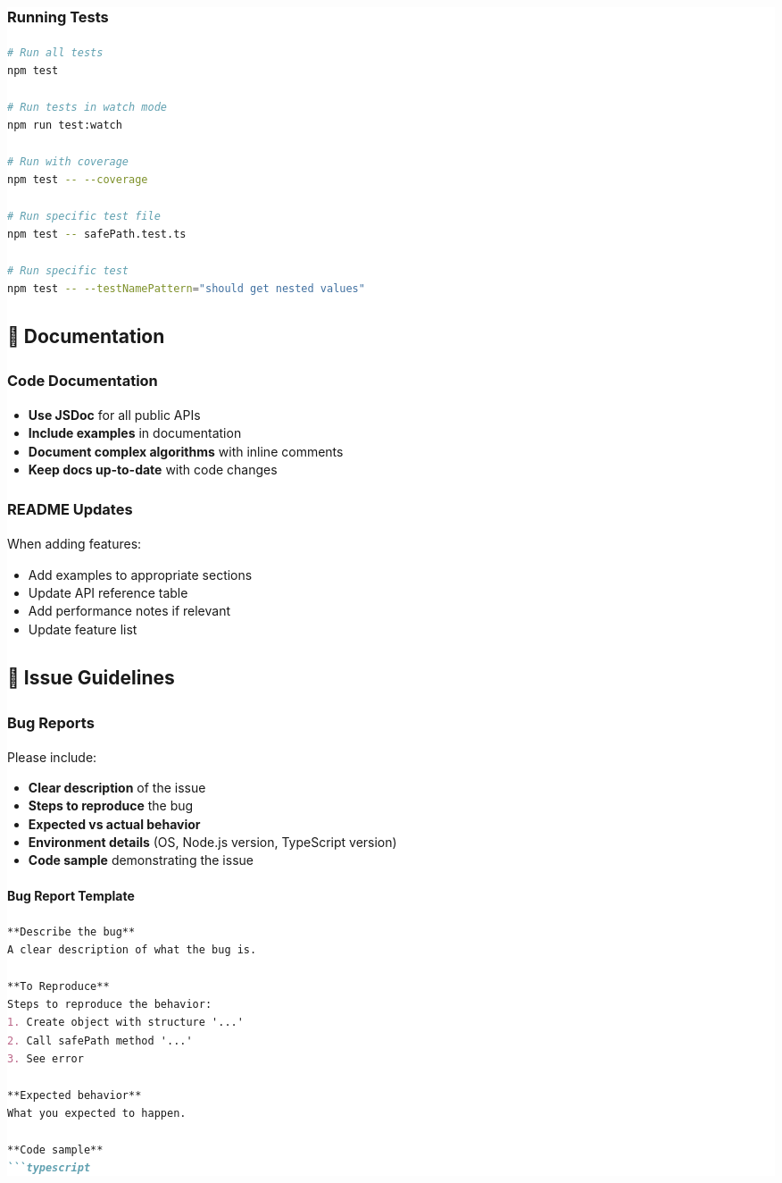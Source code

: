 ### Running Tests

```bash
# Run all tests
npm test

# Run tests in watch mode
npm run test:watch

# Run with coverage
npm test -- --coverage

# Run specific test file
npm test -- safePath.test.ts

# Run specific test
npm test -- --testNamePattern="should get nested values"
```

## 📖 Documentation

### Code Documentation

- **Use JSDoc** for all public APIs
- **Include examples** in documentation
- **Document complex algorithms** with inline comments
- **Keep docs up-to-date** with code changes

### README Updates

When adding features:
- Add examples to appropriate sections
- Update API reference table
- Add performance notes if relevant
- Update feature list

## 🐛 Issue Guidelines

### Bug Reports

Please include:
- **Clear description** of the issue
- **Steps to reproduce** the bug
- **Expected vs actual behavior**
- **Environment details** (OS, Node.js version, TypeScript version)
- **Code sample** demonstrating the issue

#### Bug Report Template

```markdown
**Describe the bug**
A clear description of what the bug is.

**To Reproduce**
Steps to reproduce the behavior:
1. Create object with structure '...'
2. Call safePath method '...'
3. See error

**Expected behavior**
What you expected to happen.

**Code sample**
```typescript
```